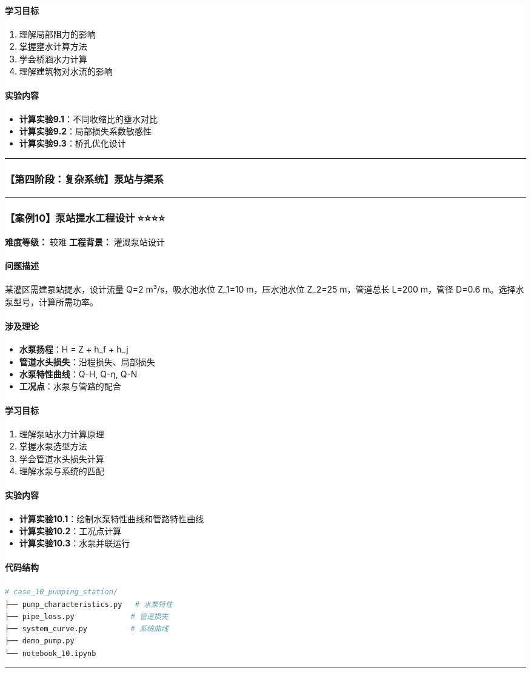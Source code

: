 #### 学习目标
1. 理解局部阻力的影响
2. 掌握壅水计算方法
3. 学会桥涵水力计算
4. 理解建筑物对水流的影响

#### 实验内容
- **计算实验9.1**：不同收缩比的壅水对比
- **计算实验9.2**：局部损失系数敏感性
- **计算实验9.3**：桥孔优化设计

---

### 【第四阶段：复杂系统】泵站与渠系

---

### 【案例10】泵站提水工程设计 ⭐⭐⭐⭐
**难度等级：** 较难
**工程背景：** 灌溉泵站设计

#### 问题描述
某灌区需建泵站提水，设计流量 Q=2 m³/s，吸水池水位 Z_1=10 m，压水池水位 Z_2=25 m，管道总长 L=200 m，管径 D=0.6 m。选择水泵型号，计算所需功率。

#### 涉及理论
- **水泵扬程**：H = Z + h_f + h_j
- **管道水头损失**：沿程损失、局部损失
- **水泵特性曲线**：Q-H, Q-η, Q-N
- **工况点**：水泵与管路的配合

#### 学习目标
1. 理解泵站水力计算原理
2. 掌握水泵选型方法
3. 学会管道水头损失计算
4. 理解水泵与系统的匹配

#### 实验内容
- **计算实验10.1**：绘制水泵特性曲线和管路特性曲线
- **计算实验10.2**：工况点计算
- **计算实验10.3**：水泵并联运行

#### 代码结构
```python
# case_10_pumping_station/
├── pump_characteristics.py   # 水泵特性
├── pipe_loss.py             # 管道损失
├── system_curve.py          # 系统曲线
├── demo_pump.py
└── notebook_10.ipynb
```

---
